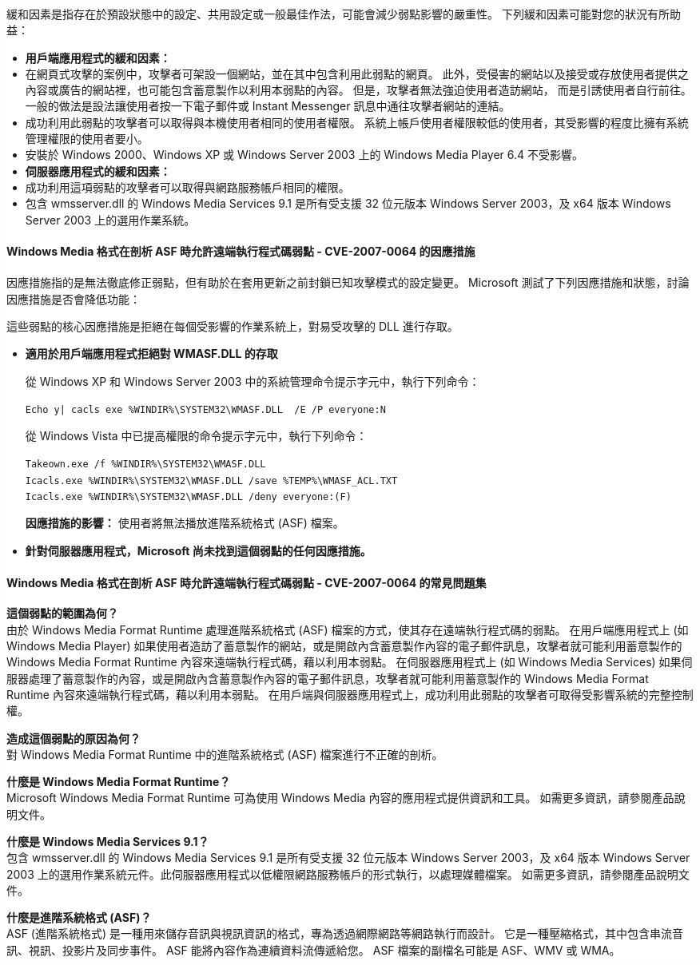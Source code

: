 緩和因素是指存在於預設狀態中的設定、共用設定或一般最佳作法，可能會減少弱點影響的嚴重性。 下列緩和因素可能對您的狀況有所助益：
  
-   **用戶端應用程式的緩和因素：**  
-   在網頁式攻擊的案例中，攻擊者可架設一個網站，並在其中包含利用此弱點的網頁。 此外，受侵害的網站以及接受或存放使用者提供之內容或廣告的網站裡，也可能包含蓄意製作以利用本弱點的內容。 但是，攻擊者無法強迫使用者造訪網站， 而是引誘使用者自行前往。一般的做法是設法讓使用者按一下電子郵件或 Instant Messenger 訊息中通往攻擊者網站的連結。  
-   成功利用此弱點的攻擊者可以取得與本機使用者相同的使用者權限。 系統上帳戶使用者權限較低的使用者，其受影響的程度比擁有系統管理權限的使用者要小。  
-   安裝於 Windows 2000、Windows XP 或 Windows Server 2003 上的 Windows Media Player 6.4 不受影響。  
-   **伺服器應用程式的緩和因素：**  
-   成功利用這項弱點的攻擊者可以取得與網路服務帳戶相同的權限。  
-   包含 wmsserver.dll 的 Windows Media Services 9.1 是所有受支援 32 位元版本 Windows Server 2003，及 x64 版本 Windows Server 2003 上的選用作業系統。
  
#### Windows Media 格式在剖析 ASF 時允許遠端執行程式碼弱點 - CVE-2007-0064 的因應措施
  
因應措施指的是無法徹底修正弱點，但有助於在套用更新之前封鎖已知攻擊模式的設定變更。 Microsoft 測試了下列因應措施和狀態，討論因應措施是否會降低功能：
  
這些弱點的核心因應措施是拒絕在每個受影響的作業系統上，對易受攻擊的 DLL 進行存取。
  
-   **適用於用戶端應用程式拒絕對 WMASF.DLL 的存取**  
  
    從 Windows XP 和 Windows Server 2003 中的系統管理命令提示字元中，執行下列命令：
  
    `Echo y| cacls exe %WINDIR%\SYSTEM32\WMASF.DLL  /E /P everyone:N`
  
    從 Windows Vista 中已提高權限的命令提示字元中，執行下列命令：
  
    ```
    Takeown.exe /f %WINDIR%\SYSTEM32\WMASF.DLL
    Icacls.exe %WINDIR%\SYSTEM32\WMASF.DLL /save %TEMP%\WMASF_ACL.TXT
    Icacls.exe %WINDIR%\SYSTEM32\WMASF.DLL /deny everyone:(F)
    ```
  
    **因應措施的影響：** 使用者將無法播放進階系統格式 (ASF) 檔案。
  
-   **針對伺服器應用程式，Microsoft 尚未找到這個弱點的任何因應措施。**  
  
#### Windows Media 格式在剖析 ASF 時允許遠端執行程式碼弱點 - CVE-2007-0064 的常見問題集
  
**這個弱點的範圍為何？**  
由於 Windows Media Format Runtime 處理進階系統格式 (ASF) 檔案的方式，使其存在遠端執行程式碼的弱點。 在用戶端應用程式上 (如 Windows Media Player) 如果使用者造訪了蓄意製作的網站，或是開啟內含蓄意製作內容的電子郵件訊息，攻擊者就可能利用蓄意製作的 Windows Media Format Runtime 內容來遠端執行程式碼，藉以利用本弱點。 在伺服器應用程式上 (如 Windows Media Services) 如果伺服器處理了蓄意製作的內容，或是開啟內含蓄意製作內容的電子郵件訊息，攻擊者就可能利用蓄意製作的 Windows Media Format Runtime 內容來遠端執行程式碼，藉以利用本弱點。 在用戶端與伺服器應用程式上，成功利用此弱點的攻擊者可取得受影響系統的完整控制權。
  
**造成這個弱點的原因為何？**  
對 Windows Media Format Runtime 中的進階系統格式 (ASF) 檔案進行不正確的剖析。
  
**什麼是 Windows Media Format Runtime？**  
Microsoft Windows Media Format Runtime 可為使用 Windows Media 內容的應用程式提供資訊和工具。 如需更多資訊，請參閱產品說明文件。
  
**什麼是 Windows Media Services 9.1？**  
包含 wmsserver.dll 的 Windows Media Services 9.1 是所有受支援 32 位元版本 Windows Server 2003，及 x64 版本 Windows Server 2003 上的選用作業系統元件。此伺服器應用程式以低權限網路服務帳戶的形式執行，以處理媒體檔案。 如需更多資訊，請參閱產品說明文件。
  
**什麼是進階系統格式 (ASF)？**  
ASF (進階系統格式) 是一種用來儲存音訊與視訊資訊的格式，專為透過網際網路等網路執行而設計。 它是一種壓縮格式，其中包含串流音訊、視訊、投影片及同步事件。 ASF 能將內容作為連續資料流傳遞給您。 ASF 檔案的副檔名可能是 ASF、WMV 或 WMA。
  